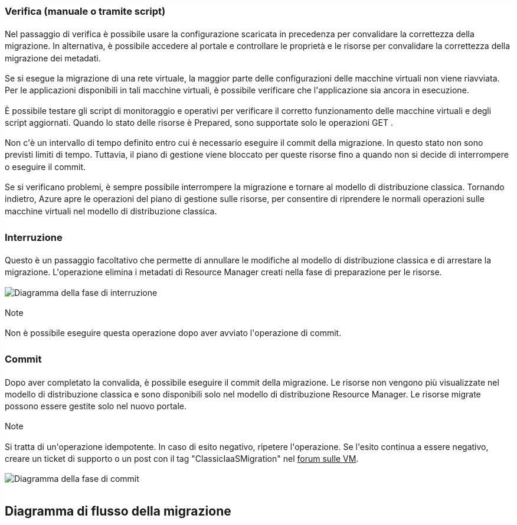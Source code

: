 ### <a name="check-manual-or-scripted"></a>Verifica (manuale o tramite script)
Nel passaggio di verifica è possibile usare la configurazione scaricata in precedenza per convalidare la correttezza della migrazione. In alternativa, è possibile accedere al portale e controllare le proprietà e le risorse per convalidare la correttezza della migrazione dei metadati.

Se si esegue la migrazione di una rete virtuale, la maggior parte delle configurazioni delle macchine virtuali non viene riavviata. Per le applicazioni disponibili in tali macchine virtuali, è possibile verificare che l'applicazione sia ancora in esecuzione.

È possibile testare gli script di monitoraggio e operativi per verificare il corretto funzionamento delle macchine virtuali e degli script aggiornati. Quando lo stato delle risorse è Prepared, sono supportate solo le operazioni GET .

Non c'è un intervallo di tempo definito entro cui è necessario eseguire il commit della migrazione. In questo stato non sono previsti limiti di tempo. Tuttavia, il piano di gestione viene bloccato per queste risorse fino a quando non si decide di interrompere o eseguire il commit.

Se si verificano problemi, è sempre possibile interrompere la migrazione e tornare al modello di distribuzione classica. Tornando indietro, Azure apre le operazioni del piano di gestione sulle risorse, per consentire di riprendere le normali operazioni sulle macchine virtuali nel modello di distribuzione classica.

### <a name="abort"></a>Interruzione
Questo è un passaggio facoltativo che permette di annullare le modifiche al modello di distribuzione classica e di arrestare la migrazione. L'operazione elimina i metadati di Resource Manager creati nella fase di preparazione per le risorse. 

![Diagramma della fase di interruzione](../articles/virtual-machines/windows/media/migration-classic-resource-manager/behind-the-scenes-abort.png)


> [!NOTE]
> Non è possibile eseguire questa operazione dopo aver avviato l'operazione di commit.     
>

### <a name="commit"></a>Commit
Dopo aver completato la convalida, è possibile eseguire il commit della migrazione. Le risorse non vengono più visualizzate nel modello di distribuzione classica e sono disponibili solo nel modello di distribuzione Resource Manager. Le risorse migrate possono essere gestite solo nel nuovo portale.

> [!NOTE]
> Si tratta di un'operazione idempotente. In caso di esito negativo, ripetere l'operazione. Se l'esito continua a essere negativo, creare un ticket di supporto o un post con il tag "ClassicIaaSMigration" nel [forum sulle VM](https://social.msdn.microsoft.com/Forums/azure/home?forum=WAVirtualMachinesforWindows).
>
>

![Diagramma della fase di commit](../articles/virtual-machines/windows/media/migration-classic-resource-manager/behind-the-scenes-commit.png)

## <a name="migration-flowchart"></a>Diagramma di flusso della migrazione
